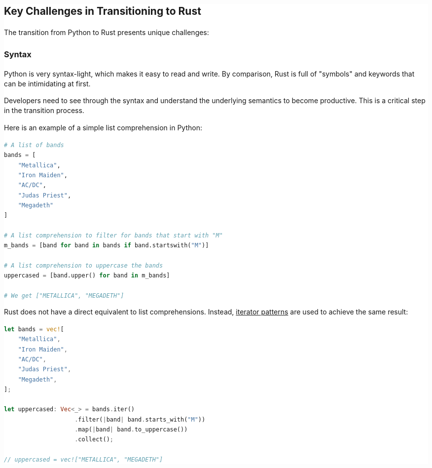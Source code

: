 ## Key Challenges in Transitioning to Rust

The transition from Python to Rust presents unique challenges:

### Syntax

Python is very syntax-light, which makes it easy to read and write.
By comparison, Rust is full of "symbols" and keywords that can be intimidating at first.

Developers need to see through the syntax and understand the underlying semantics to become productive.
This is a critical step in the transition process.

Here is an example of a simple list comprehension in Python:

```python
# A list of bands
bands = [
    "Metallica",
    "Iron Maiden",
    "AC/DC",
    "Judas Priest",
    "Megadeth"
]

# A list comprehension to filter for bands that start with "M"
m_bands = [band for band in bands if band.startswith("M")]

# A list comprehension to uppercase the bands
uppercased = [band.upper() for band in m_bands]

# We get ["METALLICA", "MEGADETH"] 
```

Rust does not have a direct equivalent to list comprehensions.
Instead, [iterator patterns](/blog/iterators) are used to achieve the same result:

```rust
let bands = vec![
    "Metallica",
    "Iron Maiden",
    "AC/DC",
    "Judas Priest",
    "Megadeth",
];

let uppercased: Vec<_> = bands.iter()
                    .filter(|band| band.starts_with("M"))
                    .map(|band| band.to_uppercase())
                    .collect();

// uppercased = vec!["METALLICA", "MEGADETH"]
```


[^1]: See discussions on large-scale Python applications on [Reddit](https://www.reddit.com/r/Python/comments/a7zrjn/why_do_people_say_that_python_is_not_good_for/) and [HN](https://news.ycombinator.com/item?id=25073308).